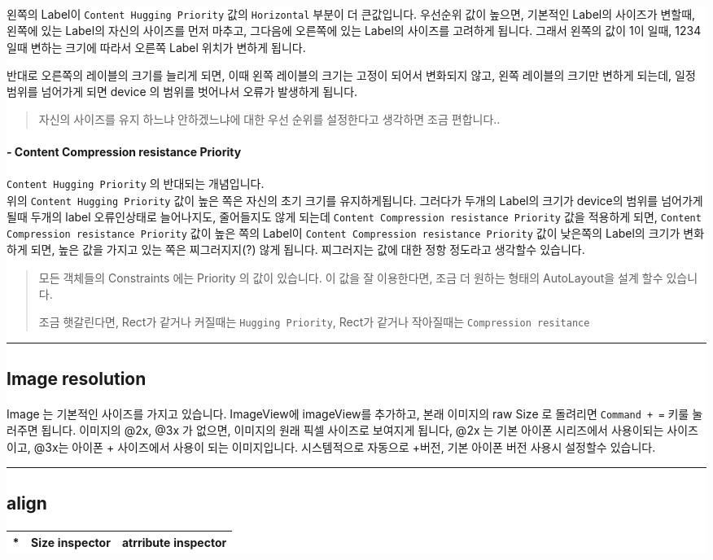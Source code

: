 
왼쪽의 Label이 `Content Hugging Priority` 값의 `Horizontal` 부분이 더 큰값입니다. 우선순위 값이 높으면, 기본적인 Label의 사이즈가 변할때, 왼쪽에 있는 Label의 자신의 사이즈를 먼저 마추고, 그다음에 오른쪽에 있는 Label의 사이즈를 고려하게 됩니다. 그래서 왼쪽의 값이 1이 일때, 1234 일때 변하는 크기에 따라서 오른쪽 Label 위치가 변하게 됩니다. 

반대로 오른쪽의 레이블의 크기를 늘리게 되면, 이때 왼쪽 레이블의 크기는 고정이 되어서 변화되지 않고, 왼쪽 레이블의 크기만 변하게 되는데, 일정 범위를 넘어가게 되면 device 의 범위를 벗어나서 오류가 발생하게 됩니다. 

> 자신의 사이즈를 유지 하느냐 안하겠느냐에 대한 우선 순위를 설정한다고 생각하면 조금 편합니다..

#### - Content Compression resistance Priority

`Content Hugging Priority` 의 반대되는 개념입니다.<br>
위의 `Content Hugging Priority` 값이 높은 쪽은 자신의 초기 크기를 유지하게됩니다. 그러다가 두개의 Label의 크기가 device의 범위를 넘어가게될때 두개의 label 오류인상태로 늘어나지도, 줄어들지도 않게 되는데  `Content Compression resistance Priority` 값을 적용하게 되면, `Content Compression resistance Priority` 값이 높은 쪽의 Label이 `Content Compression resistance Priority` 값이 낮은쪽의 Label의 크기가 변화하게 되면, 높은 값을 가지고 있는 쪽은 찌그러지지(?) 않게 됩니다. 찌그러지는 값에 대한 정항 정도라고 생각할수 있습니다. 

> 모든 객체들의 Constraints 에는 Priority 의 값이 있습니다. 이 값을 잘 이용한다면, 조금 더 원하는 형태의 AutoLayout을 설계 할수 있습니다.
>
> 조금 햇갈린다면, Rect가 같거나 커질때는 `Hugging Priority`, Rect가 같거나 작아질때는 `Compression resitance`

---

## Image resolution

Image 는 기본적인 사이즈를 가지고 있습니다. ImageView에 imageView를 추가하고, 본래 이미지의 raw Size 로 돌려리면 `Command + =` 키룰 눌러주면 됩니다. 
이미지의 @2x, @3x 가 없으면, 이미지의 원래 픽셀 사이즈로 보여지게 됩니다, @2x 는 기본 아이폰 시리즈에서 사용이되는 사이즈이고, @3x는 아이폰 + 사이즈에서 사용이 되는 이미지입니다. 시스템적으로 자동으로 +버전, 기본 아이폰 버전 사용시 설정할수 있습니다. 


---

## align 

| * | Size inspector | atrribute inspector |
| :--: | :---: | :--: |